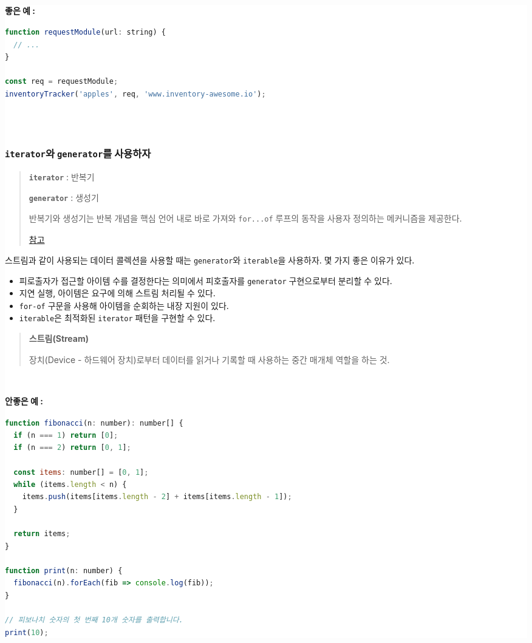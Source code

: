 

**좋은 예 :**

```javascript
function requestModule(url: string) {
  // ...
}

const req = requestModule;
inventoryTracker('apples', req, 'www.inventory-awesome.io');
```





<br/>

<br/>



### `iterator`와 `generator`를 사용하자

> **`iterator`**  : 반복기
>
> **`generator`** : 생성기
>
> 반복기와 생성기는 반복 개념을 핵심 언어 내로 바로 가져와 `for...of` 루프의 동작을 사용자 정의하는 메커니즘을 제공한다.
>
> [참고](https://developer.mozilla.org/ko/docs/Web/JavaScript/Guide/Iterators_and_Generators)



스트림과 같이 사용되는 데이터 콜렉션을 사용할 때는 `generator`와 `iterable`을 사용하자. 몇 가지 좋은 이유가 있다.

- 피로출자가 접근할 아이템 수를 결정한다는 의미에서 피호출자를 `generator` 구현으로부터 분리할 수 있다.
- 지연 실행, 아이템은 요구에 의해 스트림 처리될 수 있다.
- `for-of` 구문을 사용해 아이템을 순회하는 내장 지원이 있다.
- `iterable`은 최적화된 `iterator` 패턴을 구현할 수 있다.

> **스트림(Stream)**
>
> 장치(Device - 하드웨어 장치)로부터 데이터를 읽거나 기록할 때 사용하는 중간 매개체 역할을 하는 것.





<br/>

**안좋은 예 :**

```javascript
function fibonacci(n: number): number[] {
  if (n === 1) return [0];
  if (n === 2) return [0, 1];

  const items: number[] = [0, 1];
  while (items.length < n) {
    items.push(items[items.length - 2] + items[items.length - 1]);
  }

  return items;
}

function print(n: number) {
  fibonacci(n).forEach(fib => console.log(fib));
}

// 피보나치 숫자의 첫 번째 10개 숫자를 출력합니다.
print(10);
```
